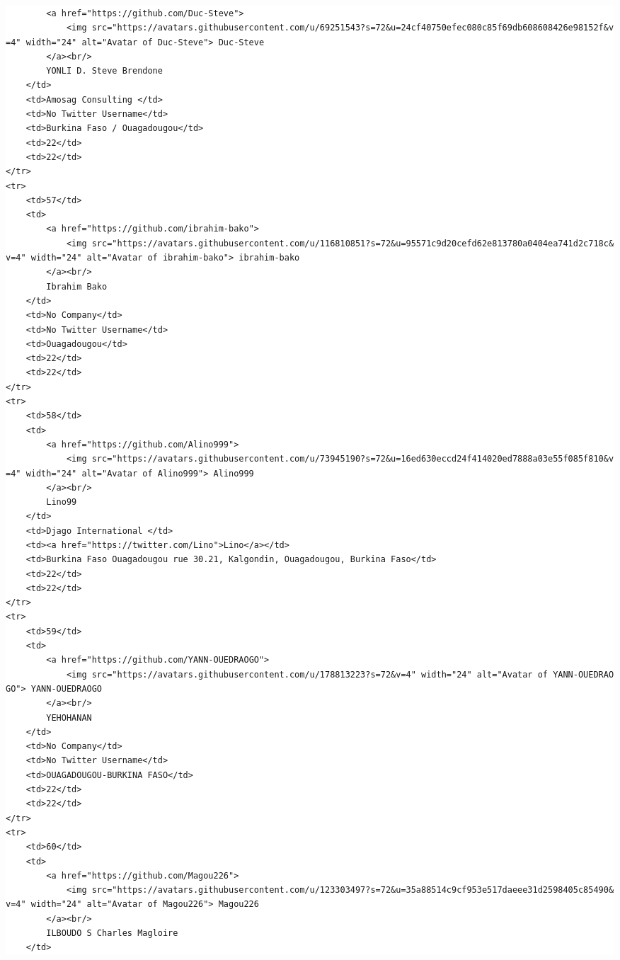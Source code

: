 			<a href="https://github.com/Duc-Steve">
				<img src="https://avatars.githubusercontent.com/u/69251543?s=72&u=24cf40750efec080c85f69db608608426e98152f&v=4" width="24" alt="Avatar of Duc-Steve"> Duc-Steve
			</a><br/>
			YONLI D. Steve Brendone
		</td>
		<td>Amosag Consulting </td>
		<td>No Twitter Username</td>
		<td>Burkina Faso / Ouagadougou</td>
		<td>22</td>
		<td>22</td>
	</tr>
	<tr>
		<td>57</td>
		<td>
			<a href="https://github.com/ibrahim-bako">
				<img src="https://avatars.githubusercontent.com/u/116810851?s=72&u=95571c9d20cefd62e813780a0404ea741d2c718c&v=4" width="24" alt="Avatar of ibrahim-bako"> ibrahim-bako
			</a><br/>
			Ibrahim Bako
		</td>
		<td>No Company</td>
		<td>No Twitter Username</td>
		<td>Ouagadougou</td>
		<td>22</td>
		<td>22</td>
	</tr>
	<tr>
		<td>58</td>
		<td>
			<a href="https://github.com/Alino999">
				<img src="https://avatars.githubusercontent.com/u/73945190?s=72&u=16ed630eccd24f414020ed7888a03e55f085f810&v=4" width="24" alt="Avatar of Alino999"> Alino999
			</a><br/>
			Lino99
		</td>
		<td>Djago International </td>
		<td><a href="https://twitter.com/Lino">Lino</a></td>
		<td>Burkina Faso Ouagadougou rue 30.21, Kalgondin, Ouagadougou, Burkina Faso</td>
		<td>22</td>
		<td>22</td>
	</tr>
	<tr>
		<td>59</td>
		<td>
			<a href="https://github.com/YANN-OUEDRAOGO">
				<img src="https://avatars.githubusercontent.com/u/178813223?s=72&v=4" width="24" alt="Avatar of YANN-OUEDRAOGO"> YANN-OUEDRAOGO
			</a><br/>
			YEHOHANAN
		</td>
		<td>No Company</td>
		<td>No Twitter Username</td>
		<td>OUAGADOUGOU-BURKINA FASO</td>
		<td>22</td>
		<td>22</td>
	</tr>
	<tr>
		<td>60</td>
		<td>
			<a href="https://github.com/Magou226">
				<img src="https://avatars.githubusercontent.com/u/123303497?s=72&u=35a88514c9cf953e517daeee31d2598405c85490&v=4" width="24" alt="Avatar of Magou226"> Magou226
			</a><br/>
			ILBOUDO S Charles Magloire
		</td>